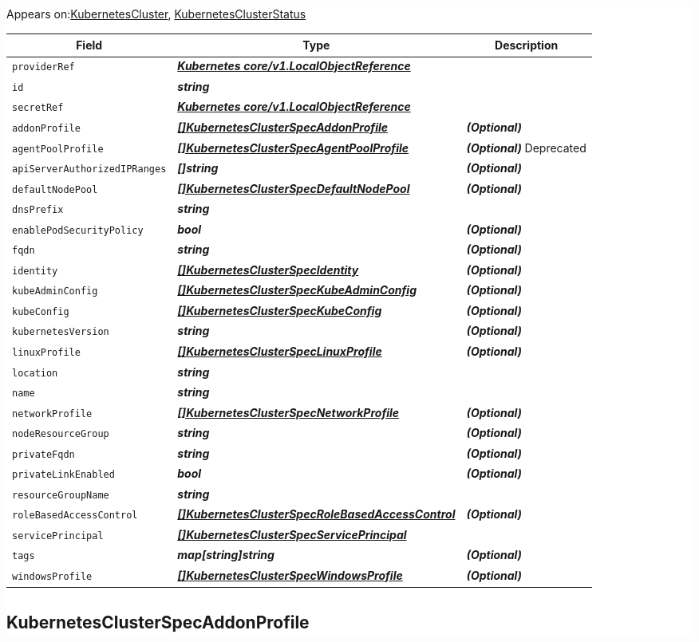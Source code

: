 Appears on:[KubernetesCluster](#kubernetescluster), [KubernetesClusterStatus](#kubernetesclusterstatus)

| Field | Type | Description |
| ------ | ----- | ----------- |
| `providerRef` | ***[Kubernetes core/v1.LocalObjectReference](https://v1-18.docs.kubernetes.io/docs/reference/generated/kubernetes-api/v1.18/#localobjectreference-v1-core)***||
| `id` | ***string***||
| `secretRef` | ***[Kubernetes core/v1.LocalObjectReference](https://v1-18.docs.kubernetes.io/docs/reference/generated/kubernetes-api/v1.18/#localobjectreference-v1-core)***||
| `addonProfile` | ***[[]KubernetesClusterSpecAddonProfile](#kubernetesclusterspecaddonprofile)***| ***(Optional)*** |
| `agentPoolProfile` | ***[[]KubernetesClusterSpecAgentPoolProfile](#kubernetesclusterspecagentpoolprofile)***| ***(Optional)*** Deprecated|
| `apiServerAuthorizedIPRanges` | ***[]string***| ***(Optional)*** |
| `defaultNodePool` | ***[[]KubernetesClusterSpecDefaultNodePool](#kubernetesclusterspecdefaultnodepool)***| ***(Optional)*** |
| `dnsPrefix` | ***string***||
| `enablePodSecurityPolicy` | ***bool***| ***(Optional)*** |
| `fqdn` | ***string***| ***(Optional)*** |
| `identity` | ***[[]KubernetesClusterSpecIdentity](#kubernetesclusterspecidentity)***| ***(Optional)*** |
| `kubeAdminConfig` | ***[[]KubernetesClusterSpecKubeAdminConfig](#kubernetesclusterspeckubeadminconfig)***| ***(Optional)*** |
| `kubeConfig` | ***[[]KubernetesClusterSpecKubeConfig](#kubernetesclusterspeckubeconfig)***| ***(Optional)*** |
| `kubernetesVersion` | ***string***| ***(Optional)*** |
| `linuxProfile` | ***[[]KubernetesClusterSpecLinuxProfile](#kubernetesclusterspeclinuxprofile)***| ***(Optional)*** |
| `location` | ***string***||
| `name` | ***string***||
| `networkProfile` | ***[[]KubernetesClusterSpecNetworkProfile](#kubernetesclusterspecnetworkprofile)***| ***(Optional)*** |
| `nodeResourceGroup` | ***string***| ***(Optional)*** |
| `privateFqdn` | ***string***| ***(Optional)*** |
| `privateLinkEnabled` | ***bool***| ***(Optional)*** |
| `resourceGroupName` | ***string***||
| `roleBasedAccessControl` | ***[[]KubernetesClusterSpecRoleBasedAccessControl](#kubernetesclusterspecrolebasedaccesscontrol)***| ***(Optional)*** |
| `servicePrincipal` | ***[[]KubernetesClusterSpecServicePrincipal](#kubernetesclusterspecserviceprincipal)***||
| `tags` | ***map[string]string***| ***(Optional)*** |
| `windowsProfile` | ***[[]KubernetesClusterSpecWindowsProfile](#kubernetesclusterspecwindowsprofile)***| ***(Optional)*** |
## KubernetesClusterSpecAddonProfile
